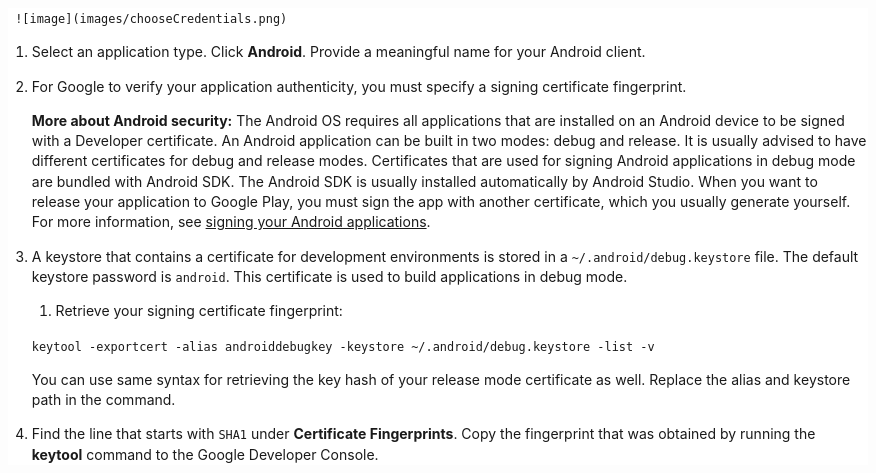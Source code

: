      ![image](images/chooseCredentials.png)



1. Select an application type. Click **Android**. Provide a meaningful name for your Android client.

1. For Google to verify your application authenticity, you must specify a signing certificate fingerprint.

	 **More about Android security:** The Android OS requires all applications that are installed on an Android device to be signed with a Developer certificate. An Android application can be built in two modes: debug and release. It is usually advised to have different certificates for debug and release modes.  Certificates that are used for signing Android applications in debug mode are bundled with Android SDK.  The Android SDK is usually installed automatically by Android Studio. When you want to release your application to Google Play, you must sign the app with another certificate, which you usually generate yourself. For more information, see [signing your Android applications](http://developer.android.com/tools/publishing/app-signing.html).

1. A keystore that contains a certificate for development environments is stored in a `~/.android/debug.keystore` file. The default keystore password is `android`. This certificate is used to build applications in debug mode.

     1. Retrieve your signing certificate fingerprint:

	```XML
	keytool -exportcert -alias androiddebugkey -keystore ~/.android/debug.keystore -list -v
	```
	You can use same syntax for retrieving the key hash of your release mode certificate as well. Replace the alias and keystore path in the command.

1. Find the line that starts with `SHA1` under **Certificate Fingerprints**. Copy the fingerprint that was obtained by running the **keytool** command to the Google Developer Console.

